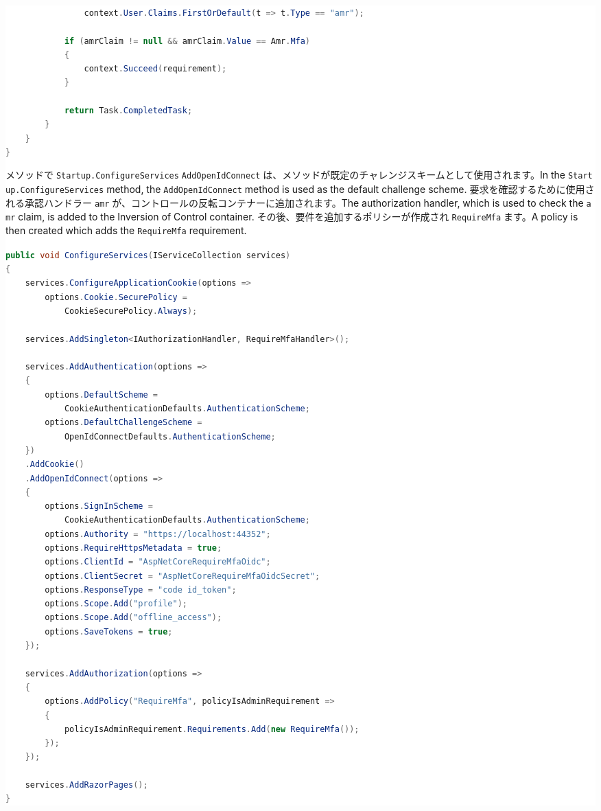 ```csharp
                context.User.Claims.FirstOrDefault(t => t.Type == "amr");

            if (amrClaim != null && amrClaim.Value == Amr.Mfa)
            {
                context.Succeed(requirement);
            }

            return Task.CompletedTask;
        }
    }
}
```

<span data-ttu-id="92d9d-206">メソッドで `Startup.ConfigureServices` `AddOpenIdConnect` は、メソッドが既定のチャレンジスキームとして使用されます。</span><span class="sxs-lookup"><span data-stu-id="92d9d-206">In the `Startup.ConfigureServices` method, the `AddOpenIdConnect` method is used as the default challenge scheme.</span></span> <span data-ttu-id="92d9d-207">要求を確認するために使用される承認ハンドラー `amr` が、コントロールの反転コンテナーに追加されます。</span><span class="sxs-lookup"><span data-stu-id="92d9d-207">The authorization handler, which is used to check the `amr` claim, is added to the Inversion of Control container.</span></span> <span data-ttu-id="92d9d-208">その後、要件を追加するポリシーが作成され `RequireMfa` ます。</span><span class="sxs-lookup"><span data-stu-id="92d9d-208">A policy is then created which adds the `RequireMfa` requirement.</span></span>

```csharp
public void ConfigureServices(IServiceCollection services)
{
    services.ConfigureApplicationCookie(options =>
        options.Cookie.SecurePolicy =
            CookieSecurePolicy.Always);

    services.AddSingleton<IAuthorizationHandler, RequireMfaHandler>();

    services.AddAuthentication(options =>
    {
        options.DefaultScheme =
            CookieAuthenticationDefaults.AuthenticationScheme;
        options.DefaultChallengeScheme =
            OpenIdConnectDefaults.AuthenticationScheme;
    })
    .AddCookie()
    .AddOpenIdConnect(options =>
    {
        options.SignInScheme =
            CookieAuthenticationDefaults.AuthenticationScheme;
        options.Authority = "https://localhost:44352";
        options.RequireHttpsMetadata = true;
        options.ClientId = "AspNetCoreRequireMfaOidc";
        options.ClientSecret = "AspNetCoreRequireMfaOidcSecret";
        options.ResponseType = "code id_token";
        options.Scope.Add("profile");
        options.Scope.Add("offline_access");
        options.SaveTokens = true;
    });

    services.AddAuthorization(options =>
    {
        options.AddPolicy("RequireMfa", policyIsAdminRequirement =>
        {
            policyIsAdminRequirement.Requirements.Add(new RequireMfa());
        });
    });

    services.AddRazorPages();
}
```
